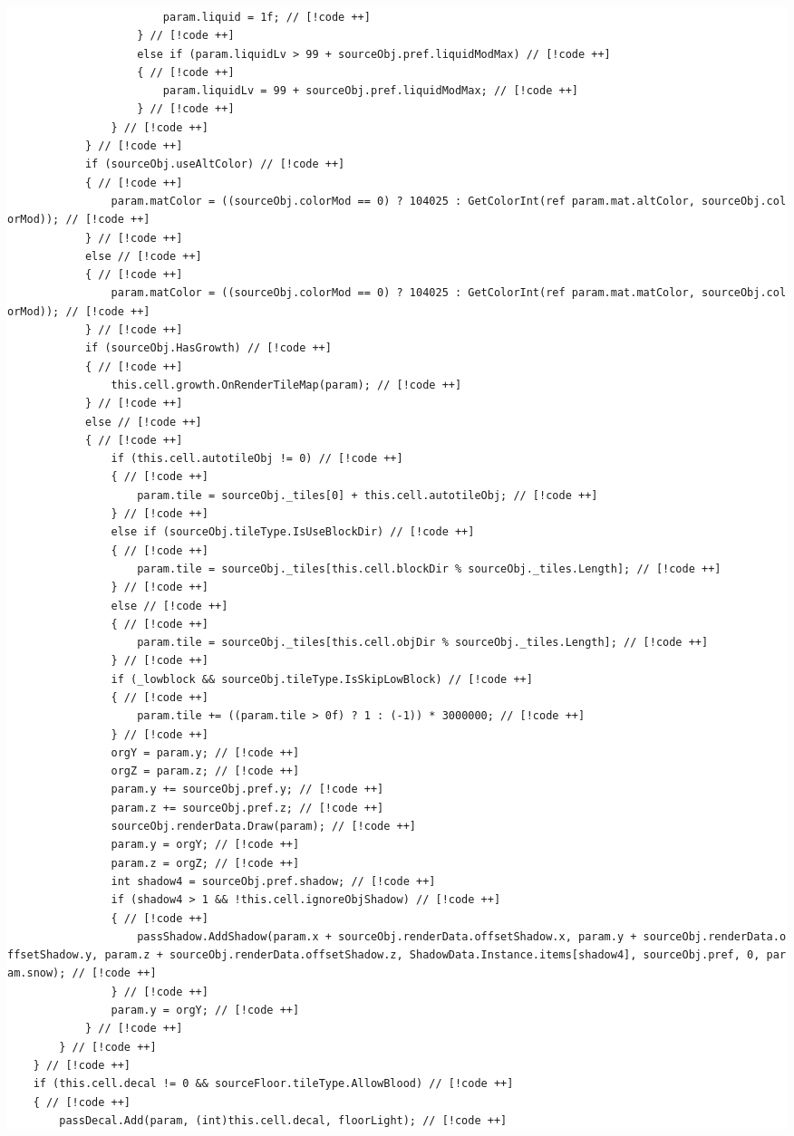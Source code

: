 ```cs:line-numbers=3103
						param.liquid = 1f; // [!code ++]
					} // [!code ++]
					else if (param.liquidLv > 99 + sourceObj.pref.liquidModMax) // [!code ++]
					{ // [!code ++]
						param.liquidLv = 99 + sourceObj.pref.liquidModMax; // [!code ++]
					} // [!code ++]
				} // [!code ++]
			} // [!code ++]
			if (sourceObj.useAltColor) // [!code ++]
			{ // [!code ++]
				param.matColor = ((sourceObj.colorMod == 0) ? 104025 : GetColorInt(ref param.mat.altColor, sourceObj.colorMod)); // [!code ++]
			} // [!code ++]
			else // [!code ++]
			{ // [!code ++]
				param.matColor = ((sourceObj.colorMod == 0) ? 104025 : GetColorInt(ref param.mat.matColor, sourceObj.colorMod)); // [!code ++]
			} // [!code ++]
			if (sourceObj.HasGrowth) // [!code ++]
			{ // [!code ++]
				this.cell.growth.OnRenderTileMap(param); // [!code ++]
			} // [!code ++]
			else // [!code ++]
			{ // [!code ++]
				if (this.cell.autotileObj != 0) // [!code ++]
				{ // [!code ++]
					param.tile = sourceObj._tiles[0] + this.cell.autotileObj; // [!code ++]
				} // [!code ++]
				else if (sourceObj.tileType.IsUseBlockDir) // [!code ++]
				{ // [!code ++]
					param.tile = sourceObj._tiles[this.cell.blockDir % sourceObj._tiles.Length]; // [!code ++]
				} // [!code ++]
				else // [!code ++]
				{ // [!code ++]
					param.tile = sourceObj._tiles[this.cell.objDir % sourceObj._tiles.Length]; // [!code ++]
				} // [!code ++]
				if (_lowblock && sourceObj.tileType.IsSkipLowBlock) // [!code ++]
				{ // [!code ++]
					param.tile += ((param.tile > 0f) ? 1 : (-1)) * 3000000; // [!code ++]
				} // [!code ++]
				orgY = param.y; // [!code ++]
				orgZ = param.z; // [!code ++]
				param.y += sourceObj.pref.y; // [!code ++]
				param.z += sourceObj.pref.z; // [!code ++]
				sourceObj.renderData.Draw(param); // [!code ++]
				param.y = orgY; // [!code ++]
				param.z = orgZ; // [!code ++]
				int shadow4 = sourceObj.pref.shadow; // [!code ++]
				if (shadow4 > 1 && !this.cell.ignoreObjShadow) // [!code ++]
				{ // [!code ++]
					passShadow.AddShadow(param.x + sourceObj.renderData.offsetShadow.x, param.y + sourceObj.renderData.offsetShadow.y, param.z + sourceObj.renderData.offsetShadow.z, ShadowData.Instance.items[shadow4], sourceObj.pref, 0, param.snow); // [!code ++]
				} // [!code ++]
				param.y = orgY; // [!code ++]
			} // [!code ++]
		} // [!code ++]
	} // [!code ++]
	if (this.cell.decal != 0 && sourceFloor.tileType.AllowBlood) // [!code ++]
	{ // [!code ++]
		passDecal.Add(param, (int)this.cell.decal, floorLight); // [!code ++]
```